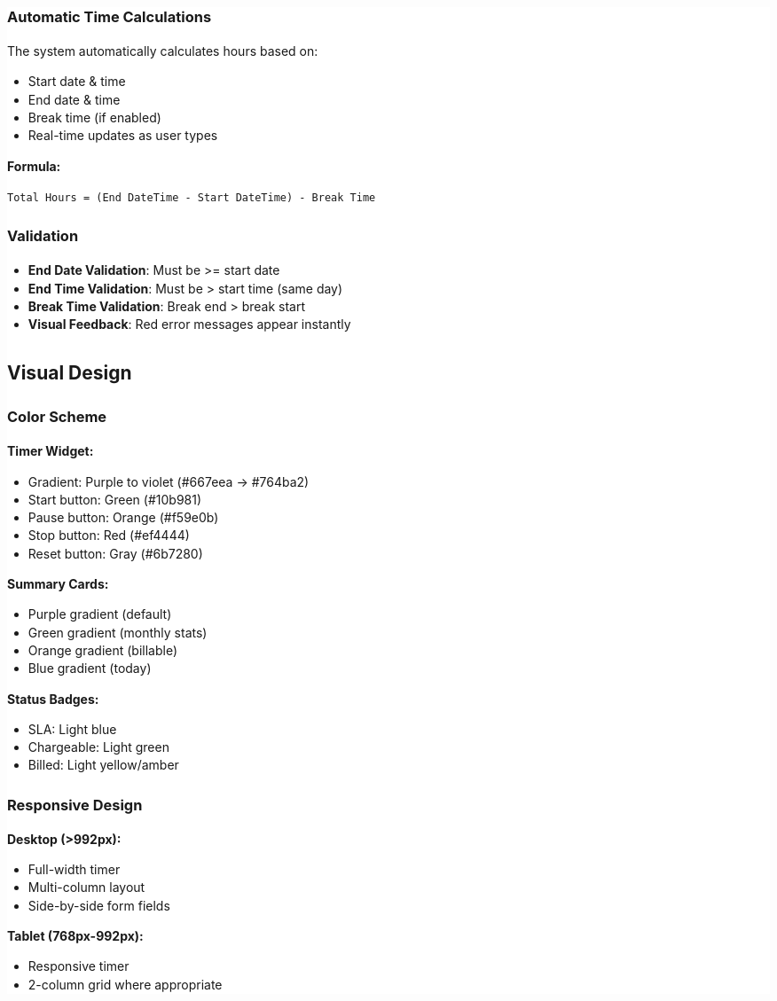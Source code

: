 ### Automatic Time Calculations

The system automatically calculates hours based on:
- Start date & time
- End date & time
- Break time (if enabled)
- Real-time updates as user types

**Formula:**
```
Total Hours = (End DateTime - Start DateTime) - Break Time
```

### Validation

- **End Date Validation**: Must be >= start date
- **End Time Validation**: Must be > start time (same day)
- **Break Time Validation**: Break end > break start
- **Visual Feedback**: Red error messages appear instantly

## Visual Design

### Color Scheme

**Timer Widget:**
- Gradient: Purple to violet (#667eea → #764ba2)
- Start button: Green (#10b981)
- Pause button: Orange (#f59e0b)
- Stop button: Red (#ef4444)
- Reset button: Gray (#6b7280)

**Summary Cards:**
- Purple gradient (default)
- Green gradient (monthly stats)
- Orange gradient (billable)
- Blue gradient (today)

**Status Badges:**
- SLA: Light blue
- Chargeable: Light green
- Billed: Light yellow/amber

### Responsive Design

**Desktop (>992px):**
- Full-width timer
- Multi-column layout
- Side-by-side form fields

**Tablet (768px-992px):**
- Responsive timer
- 2-column grid where appropriate
